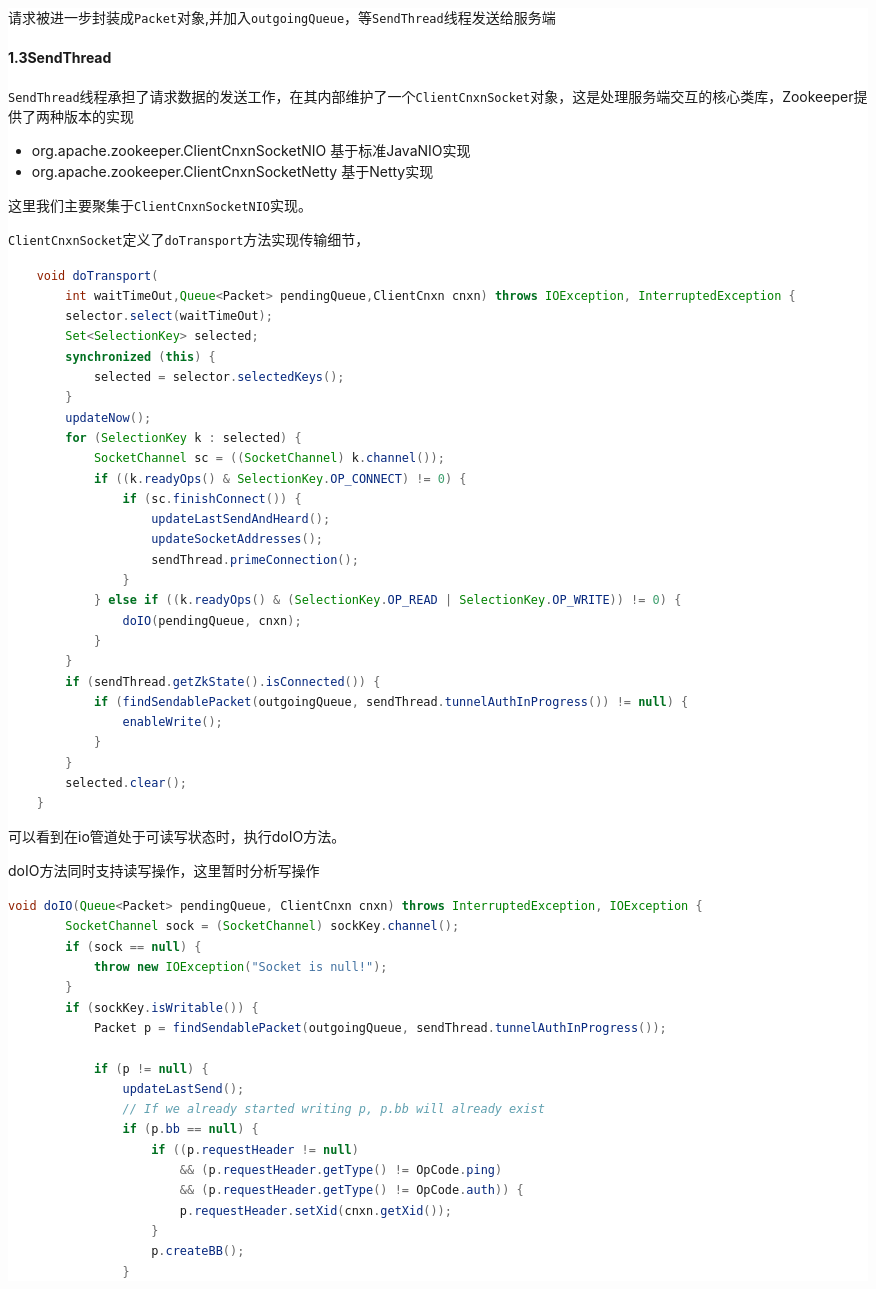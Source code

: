 请求被进一步封装成`Packet`对象,并加入`outgoingQueue`，等`SendThread`线程发送给服务端

#### 1.3SendThread

`SendThread`线程承担了请求数据的发送工作，在其内部维护了一个`ClientCnxnSocket`对象，这是处理服务端交互的核心类库，Zookeeper提供了两种版本的实现

* org.apache.zookeeper.ClientCnxnSocketNIO 基于标准JavaNIO实现
* org.apache.zookeeper.ClientCnxnSocketNetty 基于Netty实现

这里我们主要聚集于`ClientCnxnSocketNIO`实现。

`ClientCnxnSocket`定义了`doTransport`方法实现传输细节，

```java
    void doTransport(
        int waitTimeOut,Queue<Packet> pendingQueue,ClientCnxn cnxn) throws IOException, InterruptedException {
        selector.select(waitTimeOut);
        Set<SelectionKey> selected;
        synchronized (this) {
            selected = selector.selectedKeys();
        }
        updateNow();
        for (SelectionKey k : selected) {
            SocketChannel sc = ((SocketChannel) k.channel());
            if ((k.readyOps() & SelectionKey.OP_CONNECT) != 0) {
                if (sc.finishConnect()) {
                    updateLastSendAndHeard();
                    updateSocketAddresses();
                    sendThread.primeConnection();
                }
            } else if ((k.readyOps() & (SelectionKey.OP_READ | SelectionKey.OP_WRITE)) != 0) {
                doIO(pendingQueue, cnxn);
            }
        }
        if (sendThread.getZkState().isConnected()) {
            if (findSendablePacket(outgoingQueue, sendThread.tunnelAuthInProgress()) != null) {
                enableWrite();
            }
        }
        selected.clear();
    }
```

可以看到在io管道处于可读写状态时，执行doIO方法。

doIO方法同时支持读写操作，这里暂时分析写操作

```java
void doIO(Queue<Packet> pendingQueue, ClientCnxn cnxn) throws InterruptedException, IOException {
        SocketChannel sock = (SocketChannel) sockKey.channel();
        if (sock == null) {
            throw new IOException("Socket is null!");
        }
        if (sockKey.isWritable()) {
            Packet p = findSendablePacket(outgoingQueue, sendThread.tunnelAuthInProgress());

            if (p != null) {
                updateLastSend();
                // If we already started writing p, p.bb will already exist
                if (p.bb == null) {
                    if ((p.requestHeader != null)
                        && (p.requestHeader.getType() != OpCode.ping)
                        && (p.requestHeader.getType() != OpCode.auth)) {
                        p.requestHeader.setXid(cnxn.getXid());
                    }
                    p.createBB();
                }
```